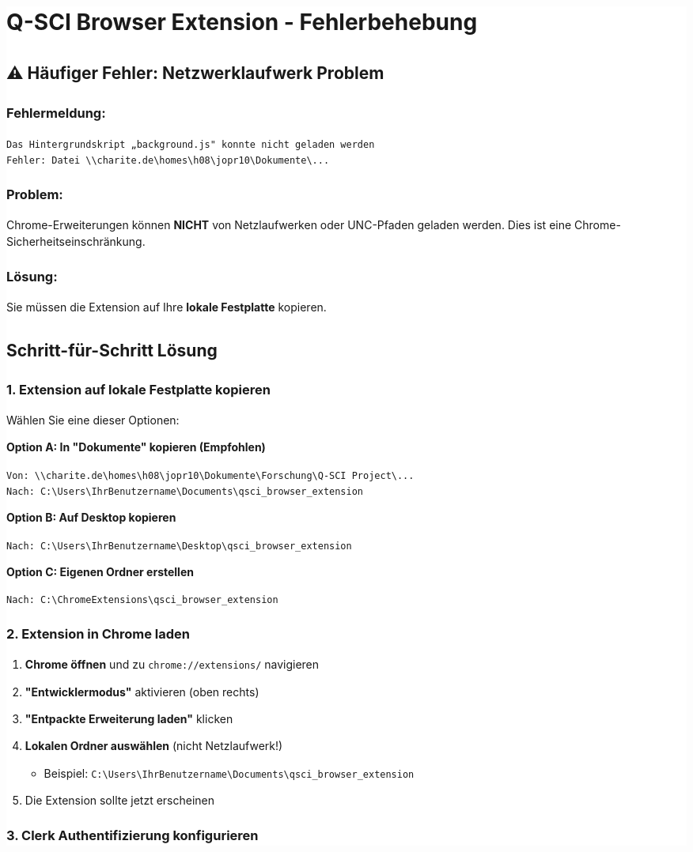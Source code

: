 # Q-SCI Browser Extension - Fehlerbehebung

## ⚠️ Häufiger Fehler: Netzwerklaufwerk Problem

### Fehlermeldung:
```
Das Hintergrundskript „background.js" konnte nicht geladen werden
Fehler: Datei \\charite.de\homes\h08\jopr10\Dokumente\...
```

### Problem:
Chrome-Erweiterungen können **NICHT** von Netzlaufwerken oder UNC-Pfaden geladen werden. Dies ist eine Chrome-Sicherheitseinschränkung.

### Lösung:
Sie müssen die Extension auf Ihre **lokale Festplatte** kopieren.

## Schritt-für-Schritt Lösung

### 1. Extension auf lokale Festplatte kopieren

Wählen Sie eine dieser Optionen:

**Option A: In "Dokumente" kopieren (Empfohlen)**
```
Von: \\charite.de\homes\h08\jopr10\Dokumente\Forschung\Q-SCI Project\...
Nach: C:\Users\IhrBenutzername\Documents\qsci_browser_extension
```

**Option B: Auf Desktop kopieren**
```
Nach: C:\Users\IhrBenutzername\Desktop\qsci_browser_extension
```

**Option C: Eigenen Ordner erstellen**
```
Nach: C:\ChromeExtensions\qsci_browser_extension
```

### 2. Extension in Chrome laden

1. **Chrome öffnen** und zu `chrome://extensions/` navigieren

2. **"Entwicklermodus"** aktivieren (oben rechts)

3. **"Entpackte Erweiterung laden"** klicken

4. **Lokalen Ordner auswählen** (nicht Netzlaufwerk!)
   - Beispiel: `C:\Users\IhrBenutzername\Documents\qsci_browser_extension`

5. Die Extension sollte jetzt erscheinen

### 3. Clerk Authentifizierung konfigurieren

